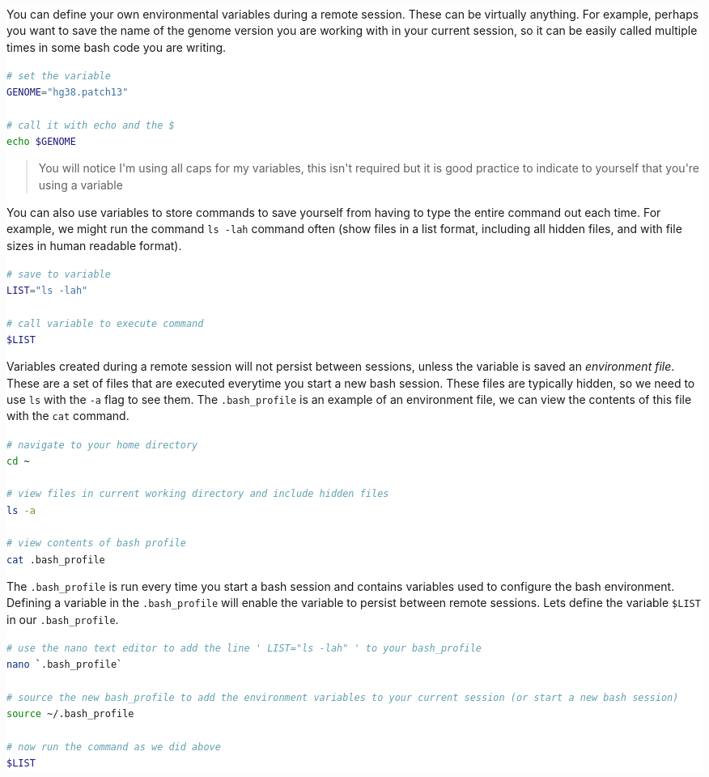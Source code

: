 You can define your own environmental variables during a remote session. These can be virtually anything. For example, perhaps you want to save the name of the genome version you are working with in your current session, so it can be easily called multiple times in some bash code you are writing.

```bash
# set the variable
GENOME="hg38.patch13"

# call it with echo and the $
echo $GENOME
```
  > You will notice I'm using all caps for my variables, this isn't required but it is good practice to indicate to yourself that you're using a variable
 
You can also use variables to store commands to save yourself from having to type the entire command out each time. For example, we might run the command `ls -lah` command often (show files in a list format, including all hidden files, and with file sizes in human readable format). 

```bash
# save to variable
LIST="ls -lah"

# call variable to execute command
$LIST
```

Variables created during a remote session will not persist between sessions, unless the variable is saved an *environment file*. These are a set of files that are executed everytime you start a new bash session. These files are typically hidden, so we need to use `ls` with the `-a` flag to see them. The `.bash_profile` is an example of an environment file, we can view the contents of this file with the `cat` command.

```bash
# navigate to your home directory
cd ~

# view files in current working directory and include hidden files
ls -a

# view contents of bash profile
cat .bash_profile
```

The `.bash_profile` is run every time you start a bash session and contains variables used to configure the bash environment. Defining a variable in the `.bash_profile` will enable the variable to persist between remote sessions. Lets define the variable `$LIST` in our `.bash_profile`.
```bash
# use the nano text editor to add the line ' LIST="ls -lah" ' to your bash_profile
nano `.bash_profile`

# source the new bash_profile to add the environment variables to your current session (or start a new bash session)
source ~/.bash_profile

# now run the command as we did above
$LIST
```

